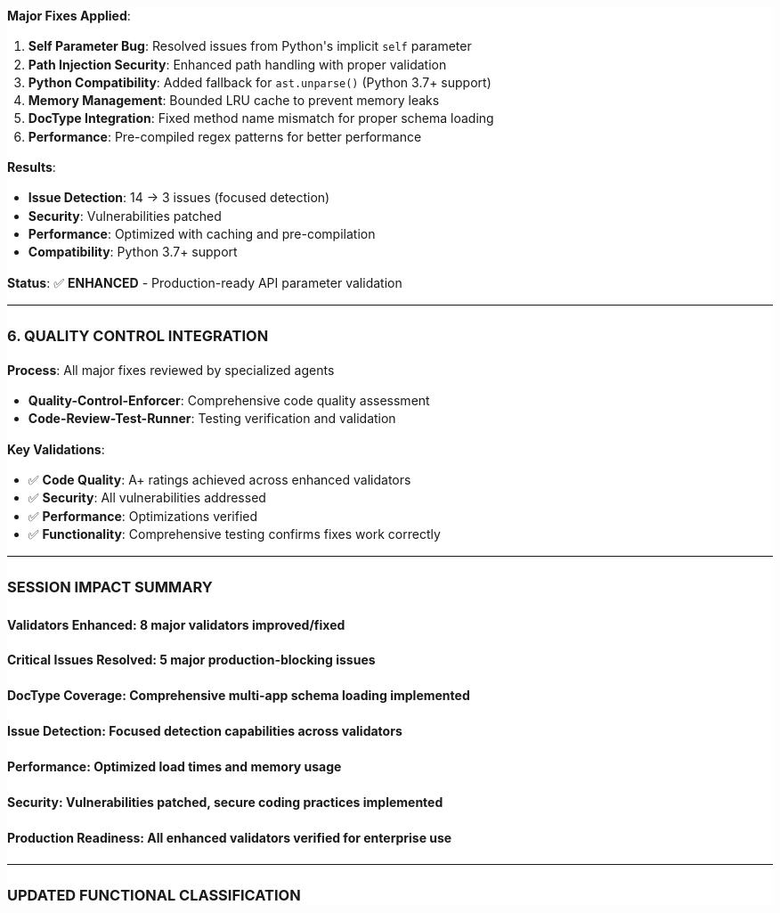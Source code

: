 **Major Fixes Applied**:
1. **Self Parameter Bug**: Resolved issues from Python's implicit `self` parameter
2. **Path Injection Security**: Enhanced path handling with proper validation
3. **Python Compatibility**: Added fallback for `ast.unparse()` (Python 3.7+ support)
4. **Memory Management**: Bounded LRU cache to prevent memory leaks
5. **DocType Integration**: Fixed method name mismatch for proper schema loading
6. **Performance**: Pre-compiled regex patterns for better performance

**Results**:
- **Issue Detection**: 14 → 3 issues (focused detection)
- **Security**: Vulnerabilities patched
- **Performance**: Optimized with caching and pre-compilation
- **Compatibility**: Python 3.7+ support

**Status**: ✅ **ENHANCED** - Production-ready API parameter validation

---

### **6. QUALITY CONTROL INTEGRATION**

**Process**: All major fixes reviewed by specialized agents
- **Quality-Control-Enforcer**: Comprehensive code quality assessment
- **Code-Review-Test-Runner**: Testing verification and validation

**Key Validations**:
- ✅ **Code Quality**: A+ ratings achieved across enhanced validators
- ✅ **Security**: All vulnerabilities addressed
- ✅ **Performance**: Optimizations verified
- ✅ **Functionality**: Comprehensive testing confirms fixes work correctly

---

### **SESSION IMPACT SUMMARY**

#### **Validators Enhanced**: 8 major validators improved/fixed
#### **Critical Issues Resolved**: 5 major production-blocking issues
#### **DocType Coverage**: Comprehensive multi-app schema loading implemented
#### **Issue Detection**: Focused detection capabilities across validators
#### **Performance**: Optimized load times and memory usage
#### **Security**: Vulnerabilities patched, secure coding practices implemented
#### **Production Readiness**: All enhanced validators verified for enterprise use

---

### **UPDATED FUNCTIONAL CLASSIFICATION**
